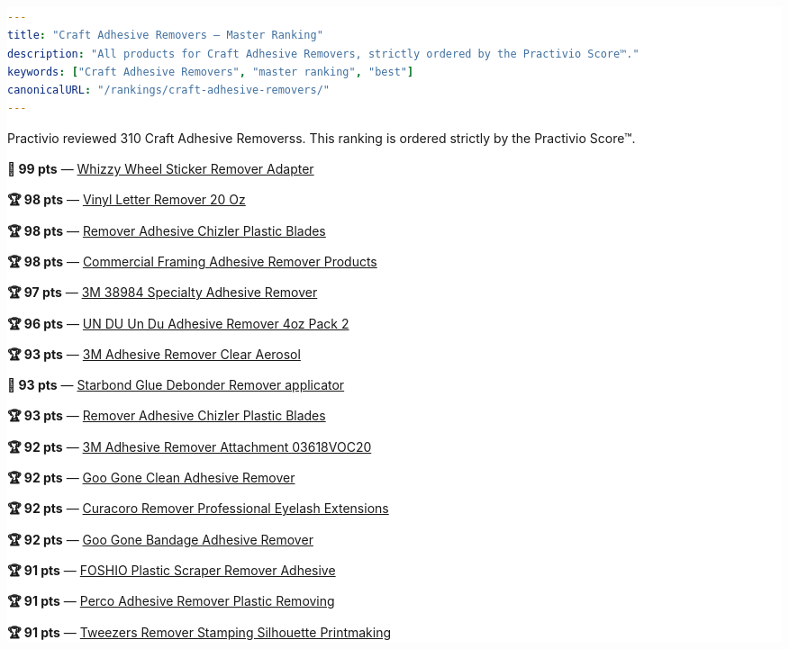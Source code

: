 ```yaml
---
title: "Craft Adhesive Removers — Master Ranking"
description: "All products for Craft Adhesive Removers, strictly ordered by the Practivio Score™."
keywords: ["Craft Adhesive Removers", "master ranking", "best"]
canonicalURL: "/rankings/craft-adhesive-removers/"
---
```


Practivio reviewed 310 Craft Adhesive Removerss. This ranking is ordered strictly by the Practivio Score™.

**💎 99 pts** — [Whizzy Wheel Sticker Remover Adapter](/products/whizzy-wheel-sticker-remover-adapter-B00FJF0O2K/)

**🏆 98 pts** — [Vinyl Letter Remover 20 Oz](/products/vinyl-letter-remover-20-oz-B01N17AEHP/)

**🏆 98 pts** — [Remover Adhesive Chizler Plastic Blades](/products/remover-adhesive-chizler-plastic-blades-B08PVYQLZL/)

**🏆 98 pts** — [Commercial Framing Adhesive Remover Products](/products/commercial-framing-adhesive-remover-products-B004SIFXUC/)

**🏆 97 pts** — [3M 38984 Specialty Adhesive Remover](/products/3m-38984-specialty-adhesive-remover-B0054S5OOU/)

**🏆 96 pts** — [UN DU Un Du Adhesive Remover 4oz Pack 2](/products/un-du-un-du-adhesive-remover-4oz-pack-2-B072J9BPMC/)

**🏆 93 pts** — [3M Adhesive Remover Clear Aerosol](/products/3m-adhesive-remover-clear-aerosol-B007OXK71I/)

**💎 93 pts** — [Starbond Glue Debonder Remover applicator](/products/starbond-glue-debonder-remover-applicator-B0797D6NZM/)

**🏆 93 pts** — [Remover Adhesive Chizler Plastic Blades](/products/remover-adhesive-chizler-plastic-blades-B08PVYJ8LR/)

**🏆 92 pts** — [3M Adhesive Remover Attachment 03618VOC20](/products/3m-adhesive-remover-attachment-03618voc20-B0CQZ5HY26/)

**🏆 92 pts** — [Goo Gone Clean Adhesive Remover](/products/goo-gone-clean-adhesive-remover-B01B8K8A34/)

**🏆 92 pts** — [Curacoro Remover Professional Eyelash Extensions](/products/curacoro-remover-professional-eyelash-extensions-B0DF2YDHRT/)

**🏆 92 pts** — [Goo Gone Bandage Adhesive Remover](/products/goo-gone-bandage-adhesive-remover-B07NF9D9YR/)

**🏆 91 pts** — [FOSHIO Plastic Scraper Remover Adhesive](/products/foshio-plastic-scraper-remover-adhesive-B09CM2BJV9/)

**🏆 91 pts** — [Perco Adhesive Remover Plastic Removing](/products/perco-adhesive-remover-plastic-removing-B092PPS5SX/)

**🏆 91 pts** — [Tweezers Remover Stamping Silhouette Printmaking](/products/tweezers-remover-stamping-silhouette-printmaking-B08FR8XW57/)

